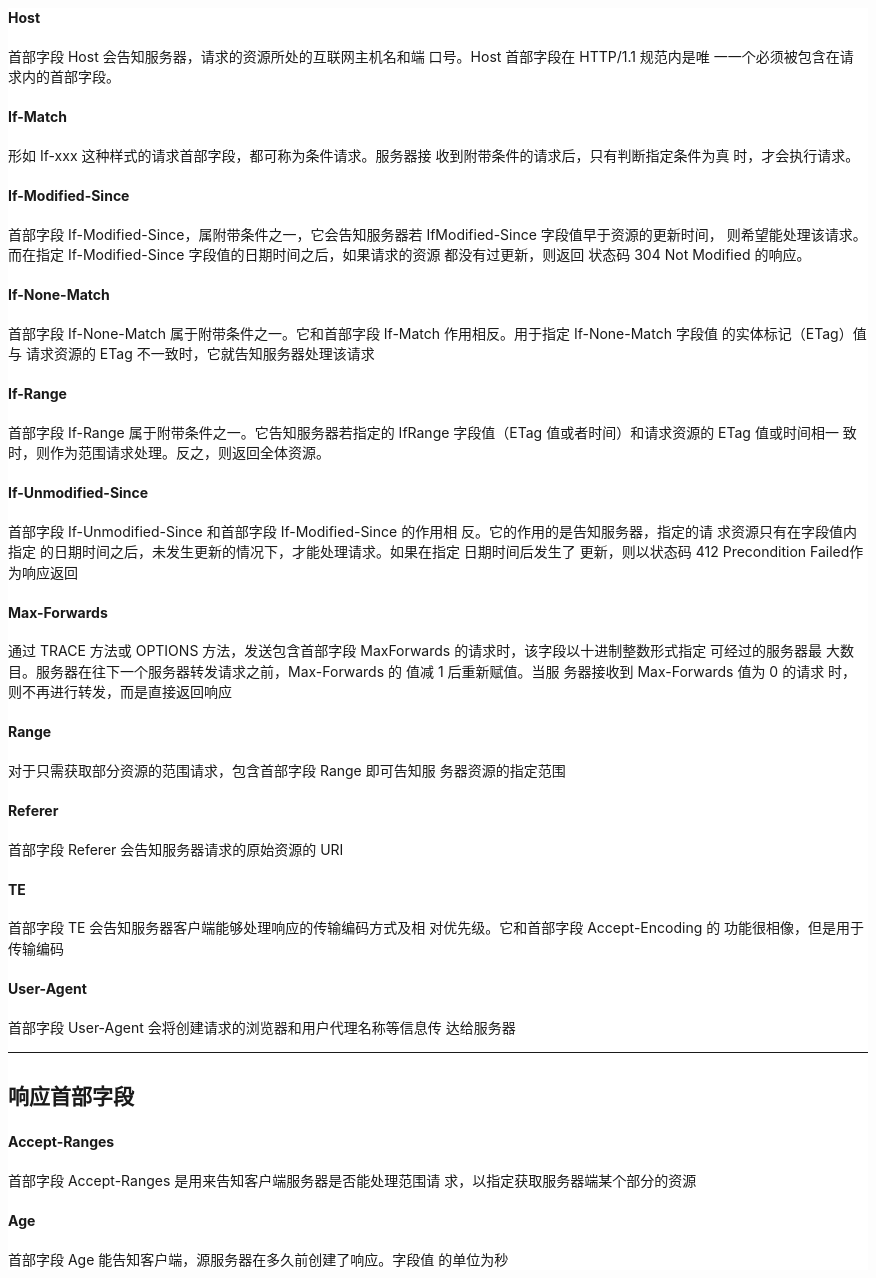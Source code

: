   #### Host
首部字段 Host 会告知服务器，请求的资源所处的互联网主机名和端 口号。Host 首部字段在 HTTP/1.1 规范内是唯
一一个必须被包含在请 求内的首部字段。
    
  #### If-Match
形如 If-xxx 这种样式的请求首部字段，都可称为条件请求。服务器接 收到附带条件的请求后，只有判断指定条件为真
时，才会执行请求。

  #### If-Modified-Since
首部字段 If-Modified-Since，属附带条件之一，它会告知服务器若 IfModified-Since 字段值早于资源的更新时间，
则希望能处理该请求。 而在指定 If-Modified-Since 字段值的日期时间之后，如果请求的资源 都没有过更新，则返回
状态码 304 Not Modified 的响应。
    
  #### If-None-Match
首部字段 If-None-Match 属于附带条件之一。它和首部字段 If-Match 作用相反。用于指定 If-None-Match 字段值
的实体标记（ETag）值与 请求资源的 ETag 不一致时，它就告知服务器处理该请求 
    
  #### If-Range
首部字段 If-Range 属于附带条件之一。它告知服务器若指定的 IfRange 字段值（ETag 值或者时间）和请求资源的
ETag 值或时间相一 致时，则作为范围请求处理。反之，则返回全体资源。

  #### If-Unmodified-Since
首部字段 If-Unmodified-Since 和首部字段 If-Modified-Since 的作用相 反。它的作用的是告知服务器，指定的请
求资源只有在字段值内指定 的日期时间之后，未发生更新的情况下，才能处理请求。如果在指定 日期时间后发生了
更新，则以状态码 412 Precondition Failed作为响应返回
    
  #### Max-Forwards
通过 TRACE 方法或 OPTIONS 方法，发送包含首部字段 MaxForwards 的请求时，该字段以十进制整数形式指定
可经过的服务器最 大数目。服务器在往下一个服务器转发请求之前，Max-Forwards 的 值减 1 后重新赋值。当服
务器接收到 Max-Forwards 值为 0 的请求 时，则不再进行转发，而是直接返回响应
    
  #### Range
对于只需获取部分资源的范围请求，包含首部字段 Range 即可告知服 务器资源的指定范围
    
  #### Referer
首部字段 Referer 会告知服务器请求的原始资源的 URI
    
  #### TE
首部字段 TE 会告知服务器客户端能够处理响应的传输编码方式及相 对优先级。它和首部字段 Accept-Encoding 的
功能很相像，但是用于传输编码
    
  #### User-Agent
首部字段 User-Agent 会将创建请求的浏览器和用户代理名称等信息传 达给服务器

---   
    
 ## 响应首部字段
  #### Accept-Ranges
首部字段 Accept-Ranges 是用来告知客户端服务器是否能处理范围请 求，以指定获取服务器端某个部分的资源
    
  #### Age
首部字段 Age 能告知客户端，源服务器在多久前创建了响应。字段值 的单位为秒
    